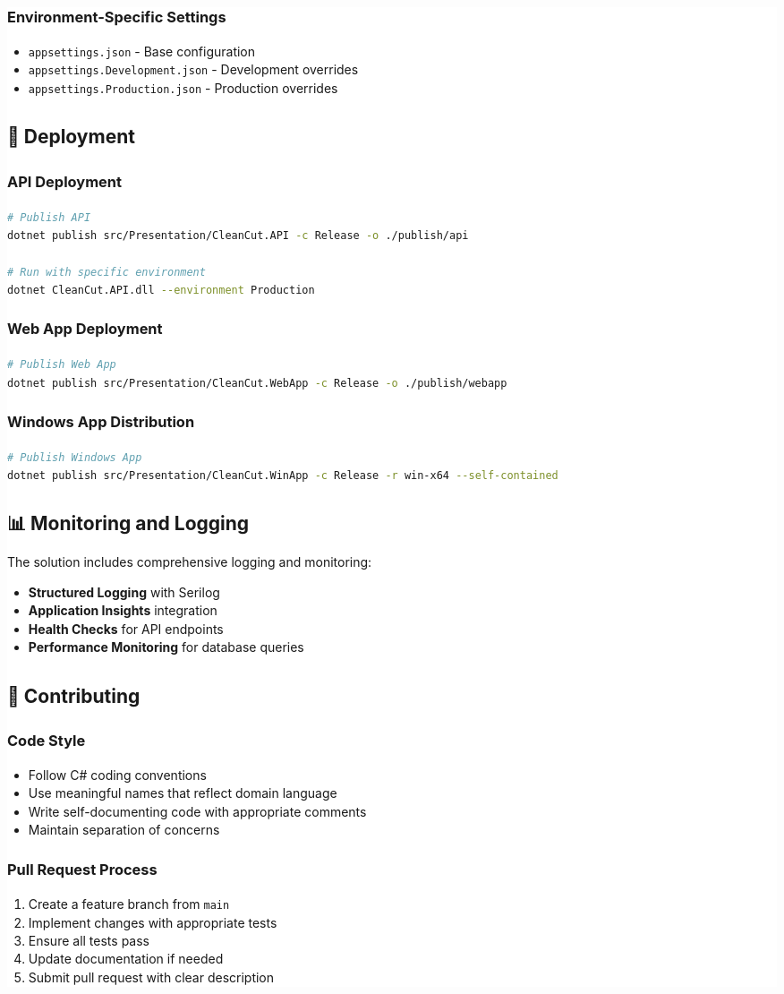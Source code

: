 ### Environment-Specific Settings

- `appsettings.json` - Base configuration
- `appsettings.Development.json` - Development overrides
- `appsettings.Production.json` - Production overrides

## 🚀 Deployment

### API Deployment
```bash
# Publish API
dotnet publish src/Presentation/CleanCut.API -c Release -o ./publish/api

# Run with specific environment
dotnet CleanCut.API.dll --environment Production
```

### Web App Deployment
```bash
# Publish Web App
dotnet publish src/Presentation/CleanCut.WebApp -c Release -o ./publish/webapp
```

### Windows App Distribution
```bash
# Publish Windows App
dotnet publish src/Presentation/CleanCut.WinApp -c Release -r win-x64 --self-contained
```

## 📊 Monitoring and Logging

The solution includes comprehensive logging and monitoring:

- **Structured Logging** with Serilog
- **Application Insights** integration
- **Health Checks** for API endpoints
- **Performance Monitoring** for database queries

## 🤝 Contributing

### Code Style
- Follow C# coding conventions
- Use meaningful names that reflect domain language
- Write self-documenting code with appropriate comments
- Maintain separation of concerns

### Pull Request Process
1. Create a feature branch from `main`
2. Implement changes with appropriate tests
3. Ensure all tests pass
4. Update documentation if needed
5. Submit pull request with clear description
